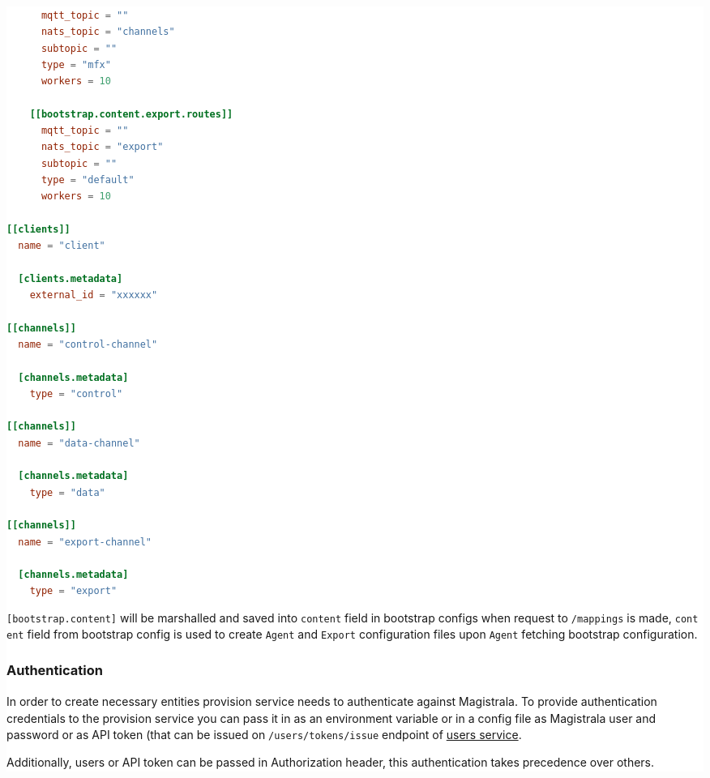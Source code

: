 ```toml
      mqtt_topic = ""
      nats_topic = "channels"
      subtopic = ""
      type = "mfx"
      workers = 10

    [[bootstrap.content.export.routes]]
      mqtt_topic = ""
      nats_topic = "export"
      subtopic = ""
      type = "default"
      workers = 10

[[clients]]
  name = "client"

  [clients.metadata]
    external_id = "xxxxxx"

[[channels]]
  name = "control-channel"

  [channels.metadata]
    type = "control"

[[channels]]
  name = "data-channel"

  [channels.metadata]
    type = "data"

[[channels]]
  name = "export-channel"

  [channels.metadata]
    type = "export"
```

`[bootstrap.content]` will be marshalled and saved into `content` field in bootstrap configs when request to `/mappings` is made, `content` field from bootstrap config is used to create `Agent` and `Export` configuration files upon `Agent` fetching bootstrap configuration.

### Authentication

In order to create necessary entities provision service needs to authenticate against Magistrala.
To provide authentication credentials to the provision service you can pass it in as an environment variable or in a config file as Magistrala user and password or as API token (that can be issued on `/users/tokens/issue` endpoint of [users service][users].

Additionally, users or API token can be passed in Authorization header, this authentication takes precedence over others.


[magistrala]: https://github.com/absmach/magistrala
[bootstrap]: https://github.com/absmach/magistrala/tree/main/bootstrap
[agent]: https://github.com/absmach/agent
[config]: https://github.com/absmach/magistrala/tree/main/provision#configuration
[env]: https://github.com/absmach/magistrala/blob/main/docker/.env
[mgui]: https://github.com/absmach/magistrala-ui-new
[conftoml]: https://github.com/absmach/magistrala/blob/main/docker/addons/provision/configs/config.toml
[users]: https://github.com/absmach/magistrala/blob/main/users/README.md
[exp]: https://github.com/absmach/export
[cli]: https://github.com/absmach/magistrala/tree/main/cli
[auth]: authentication.md
[provision-api]: https://absmach.github.io/magistrala/?urls.primaryName=provision.yml